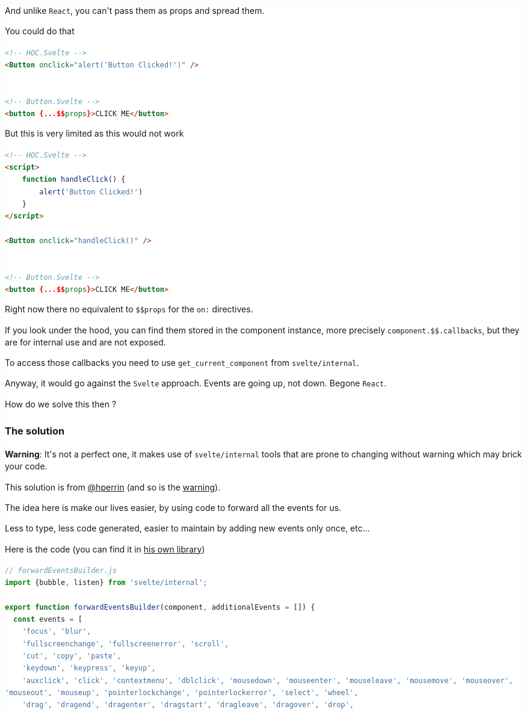 And unlike `React`, you can't pass them as props and spread them.

You could do that

```html
<!-- HOC.Svelte -->
<Button onclick="alert('Button Clicked!')" />


<!-- Button.Svelte -->
<button {...$$props}>CLICK ME</button>
```

But this is very limited as this would not work

```html
<!-- HOC.Svelte -->
<script>
    function handleClick() {
        alert('Button Clicked!')
    }
</script>

<Button onclick="handleClick()" />


<!-- Button.Svelte -->
<button {...$$props}>CLICK ME</button>
```

Right now there no equivalent to `$$props` for the `on:` directives.

If you look under the hood, you can find them stored in the component instance, more precisely `component.$$.callbacks`,
but they are for internal use and are not exposed.

To access those callbacks you need to use `get_current_component` from `svelte/internal`.

Anyway, it would go against the `Svelte` approach. Events are going up, not down. Begone `React`.

How do we solve this then ?

### The solution

__Warning__: It's not a perfect one, it makes use of `svelte/internal` tools that are prone to changing without warning which may brick your code.

This solution is from [@hperrin](https://github.com/hperrin) (and so is the [warning](https://github.com/sveltejs/svelte/issues/2837#issuecomment-516137618)).

The idea here is make our lives easier, by using code to forward all the events for us.

Less to type, less code generated, easier to maintain by adding new events only once, etc...

Here is the code (you can find it in [his own library](https://github.com/hperrin/svelte-material-ui))

```javascript
// forwardEventsBuilder.js
import {bubble, listen} from 'svelte/internal';

export function forwardEventsBuilder(component, additionalEvents = []) {
  const events = [
    'focus', 'blur',
    'fullscreenchange', 'fullscreenerror', 'scroll',
    'cut', 'copy', 'paste',
    'keydown', 'keypress', 'keyup',
    'auxclick', 'click', 'contextmenu', 'dblclick', 'mousedown', 'mouseenter', 'mouseleave', 'mousemove', 'mouseover', 'mouseout', 'mouseup', 'pointerlockchange', 'pointerlockerror', 'select', 'wheel',
    'drag', 'dragend', 'dragenter', 'dragstart', 'dragleave', 'dragover', 'drop',
```